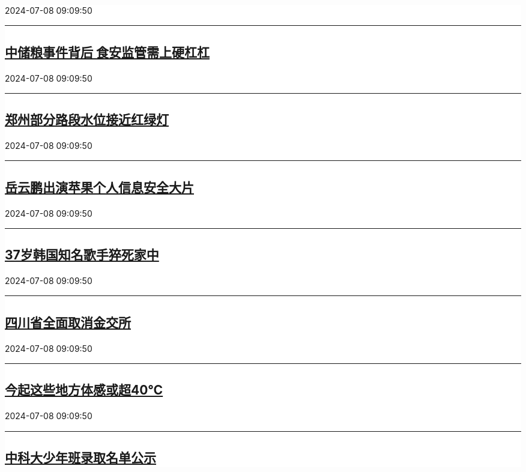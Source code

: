 2024-07-08 09:09:50

---
## [中储粮事件背后 食安监管需上硬杠杠](https://www.baidu.com/s?wd=%E4%B8%AD%E5%82%A8%E7%B2%AE%E4%BA%8B%E4%BB%B6%E8%83%8C%E5%90%8E+%E9%A3%9F%E5%AE%89%E7%9B%91%E7%AE%A1%E9%9C%80%E4%B8%8A%E7%A1%AC%E6%9D%A0%E6%9D%A0)

2024-07-08 09:09:50

---
## [郑州部分路段水位接近红绿灯](https://www.baidu.com/s?wd=%E9%83%91%E5%B7%9E%E9%83%A8%E5%88%86%E8%B7%AF%E6%AE%B5%E6%B0%B4%E4%BD%8D%E6%8E%A5%E8%BF%91%E7%BA%A2%E7%BB%BF%E7%81%AF)

2024-07-08 09:09:50

---
## [岳云鹏出演苹果个人信息安全大片](https://www.baidu.com/s?wd=%E5%B2%B3%E4%BA%91%E9%B9%8F%E5%87%BA%E6%BC%94%E8%8B%B9%E6%9E%9C%E4%B8%AA%E4%BA%BA%E4%BF%A1%E6%81%AF%E5%AE%89%E5%85%A8%E5%A4%A7%E7%89%87)

2024-07-08 09:09:50

---
## [37岁韩国知名歌手猝死家中](https://www.baidu.com/s?wd=37%E5%B2%81%E9%9F%A9%E5%9B%BD%E7%9F%A5%E5%90%8D%E6%AD%8C%E6%89%8B%E7%8C%9D%E6%AD%BB%E5%AE%B6%E4%B8%AD)

2024-07-08 09:09:50

---
## [四川省全面取消金交所](https://www.baidu.com/s?wd=%E5%9B%9B%E5%B7%9D%E7%9C%81%E5%85%A8%E9%9D%A2%E5%8F%96%E6%B6%88%E9%87%91%E4%BA%A4%E6%89%80)

2024-07-08 09:09:50

---
## [今起这些地方体感或超40℃](https://www.baidu.com/s?wd=%E4%BB%8A%E8%B5%B7%E8%BF%99%E4%BA%9B%E5%9C%B0%E6%96%B9%E4%BD%93%E6%84%9F%E6%88%96%E8%B6%8540%E2%84%83)

2024-07-08 09:09:50

---
## [中科大少年班录取名单公示](https://www.baidu.com/s?wd=%E4%B8%AD%E7%A7%91%E5%A4%A7%E5%B0%91%E5%B9%B4%E7%8F%AD%E5%BD%95%E5%8F%96%E5%90%8D%E5%8D%95%E5%85%AC%E7%A4%BA)
